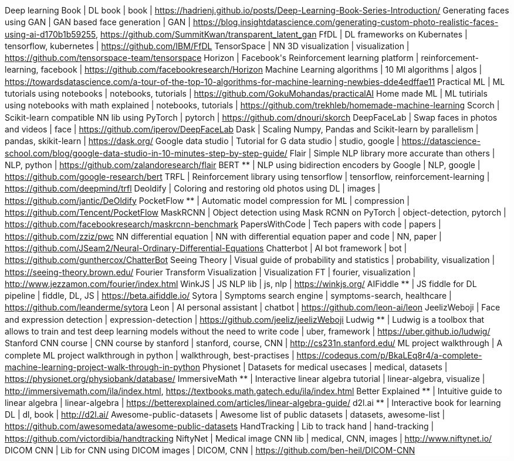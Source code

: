 Deep learning Book | DL book | book | https://hadrienj.github.io/posts/Deep-Learning-Book-Series-Introduction/
Generating faces using GAN | GAN based face generation | GAN | https://blog.insightdatascience.com/generating-custom-photo-realistic-faces-using-ai-d170b1b59255, https://github.com/SummitKwan/transparent_latent_gan
FfDL | DL frameworks on Kubernates | tensorflow, kubernetes | https://github.com/IBM/FfDL
TensorSpace | NN 3D visualization | visualization | https://github.com/tensorspace-team/tensorspace
Horizon | Facebook's Reinforcement learning platform | reinforcement-learning, facebook | https://github.com/facebookresearch/Horizon
Machine Learning algorithms | 10 Ml algorithms | algos | https://towardsdatascience.com/a-tour-of-the-top-10-algorithms-for-machine-learning-newbies-dde4edffae11
Practical ML | ML tutorials using notebooks | notebooks, tutorials | https://github.com/GokuMohandas/practicalAI
Home made ML | ML tutirials using notebooks with math explained | notebooks, tutorials | https://github.com/trekhleb/homemade-machine-learning
Scorch | Scikit-learn compatible NN lib using PyTorch | pytorch | https://github.com/dnouri/skorch
DeepFaceLab | Swap faces in photos and videos | face | https://github.com/iperov/DeepFaceLab
Dask | Scaling Numpy, Pandas and Scikit-learn by parallelism | pandas, skikit-learn | https://dask.org/
Google data studio | Tutorial for G data studio | studio, google | https://datascience-school.com/blog/google-data-studio-in-10-minutes-step-by-step-guide/
Flair | Simple NLP library more accurate than others | NLP, python | https://github.com/zalandoresearch/flair
BERT ** | NLP using bidirection encoders by Google | NLP, google | https://github.com/google-research/bert
TRFL | Reinforcement library using tensorflow | tensorflow, reinforcement-learning | https://github.com/deepmind/trfl
Deoldify | Coloring and restoring old photos using DL | images | https://github.com/jantic/DeOldify
PocketFlow ** | Automatic model compression for ML | compression | https://github.com/Tencent/PocketFlow
MaskRCNN | Object detection using Mask RCNN on PyTorch | object-detection, pytorch | https://github.com/facebookresearch/maskrcnn-benchmark
PapersWithCode | Tech papers with code | papers | https://github.com/zziz/pwc
NN differential equation | NN with differential equation paper and code | NN, paper | https://github.com/JSeam2/Neural-Ordinary-Differential-Equations
Chatterbot | AI bot framework | bot | https://github.com/gunthercox/ChatterBot
Seeing Theory | Visual guide of probability and statistics | probability, visualization | https://seeing-theory.brown.edu/
Fourier Transform Visualization | Visualization FT | fourier, visualization | http://www.jezzamon.com/fourier/index.html
WinkJS | JS NLP lib | js, nlp | https://winkjs.org/
AIFiddle ** | JS fiddle for DL pipeline | fiddle, DL, JS | https://beta.aifiddle.io/
Sytora | Symptoms search engine | symptoms-search, healthcare | https://github.com/leanderme/sytora
Leon | AI personal assistant | chatbot | https://github.com/leon-ai/leon
JeelizWeboji | Face and expression detection | expression-detection | https://github.com/jeeliz/jeelizWeboji
Ludwig ** | Ludwig is a toolbox that allows to train and test deep learning models without the need to write code | uber, framework | https://uber.github.io/ludwig/
Stanford CNN course | CNN course by stanford | stanford, course, CNN | http://cs231n.stanford.edu/
ML project walkthrough | A complete ML project walkthrough in python | walkthrough, best-practises | https://codequs.com/p/BkaLEq8r4/a-complete-machine-learning-project-walk-through-in-python
Physionet | Datasets for medical usecases | medical, datasets | https://physionet.org/physiobank/database/
ImmersiveMath ** | Interactive linear algebra tutorial | linear-algebra, visualize | http://immersivemath.com/ila/index.html, https://textbooks.math.gatech.edu/ila/index.html
Better Explained ** | Intuitive guide to linear algebra | linear-algebra | https://betterexplained.com/articles/linear-algebra-guide/
d2l.ai ** | Interactive book for learning DL | dl, book | http://d2l.ai/
Awesome-public-datasets | Awesome list of public datasets | datasets, awesome-list | https://github.com/awesomedata/awesome-public-datasets
HandTracking | Lib to track hand | hand-tracking | https://github.com/victordibia/handtracking
NiftyNet | Medical image CNN lib | medical, CNN, images | http://www.niftynet.io/
DICOM CNN | Lib for CNN using DICOM images | DICOM, CNN | https://github.com/ben-heil/DICOM-CNN